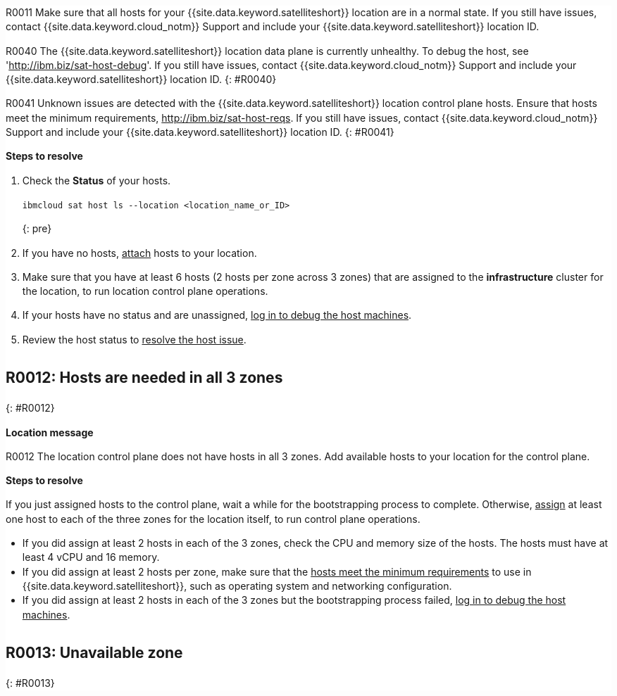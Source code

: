 R0011 Make sure that all hosts for your {{site.data.keyword.satelliteshort}} location are in a normal state. If you still have issues, contact {{site.data.keyword.cloud_notm}} Support and include your {{site.data.keyword.satelliteshort}} location ID.

R0040 The {{site.data.keyword.satelliteshort}} location data plane is currently unhealthy. To debug the host, see 'http://ibm.biz/sat-host-debug'. If you still have issues, contact {{site.data.keyword.cloud_notm}} Support and include your {{site.data.keyword.satelliteshort}} location ID.
{: #R0040}

R0041 Unknown issues are detected with the {{site.data.keyword.satelliteshort}} location control plane hosts. Ensure that hosts meet the minimum requirements, http://ibm.biz/sat-host-reqs. If you still have issues, contact {{site.data.keyword.cloud_notm}} Support and include your {{site.data.keyword.satelliteshort}} location ID.
{: #R0041}

**Steps to resolve**

1. Check the **Status** of your hosts.
    ```
    ibmcloud sat host ls --location <location_name_or_ID>
    ```
    {: pre}

2. If you have no hosts, [attach](/docs/satellite?topic=satellite-hosts#attach-hosts) hosts to your location.
3. Make sure that you have at least 6 hosts (2 hosts per zone across 3 zones) that are assigned to the **infrastructure** cluster for the location, to run location control plane operations.
4. If your hosts have no status and are unassigned, [log in to debug the host machines](/docs/satellite?topic=satellite-ts-hosts-login).
5. Review the host status to [resolve the host issue](/docs/satellite?topic=satellite-ts-hosts-debug).

## R0012: Hosts are needed in all 3 zones
{: #R0012}

**Location message**

R0012 The location control plane does not have hosts in all 3 zones. Add available hosts to your location for the control plane.

**Steps to resolve**

If you just assigned hosts to the control plane, wait a while for the bootstrapping process to complete. Otherwise, [assign](/docs/satellite?topic=satellite-locations#setup-control-plane) at least one host to each of the three zones for the location itself, to run control plane operations.
*   If you did assign at least 2 hosts in each of the 3 zones, check the CPU and memory size of the hosts. The hosts must have at least 4 vCPU and 16 memory.
*   If you did assign at least 2 hosts per zone, make sure that the [hosts meet the minimum requirements](/docs/satellite?topic=satellite-host-reqs) to use in {{site.data.keyword.satelliteshort}}, such as operating system and networking configuration.
*   If you did assign at least 2 hosts in each of the 3 zones but the bootstrapping process failed, [log in to debug the host machines](/docs/satellite?topic=satellite-ts-hosts-login).


## R0013: Unavailable zone
{: #R0013}

